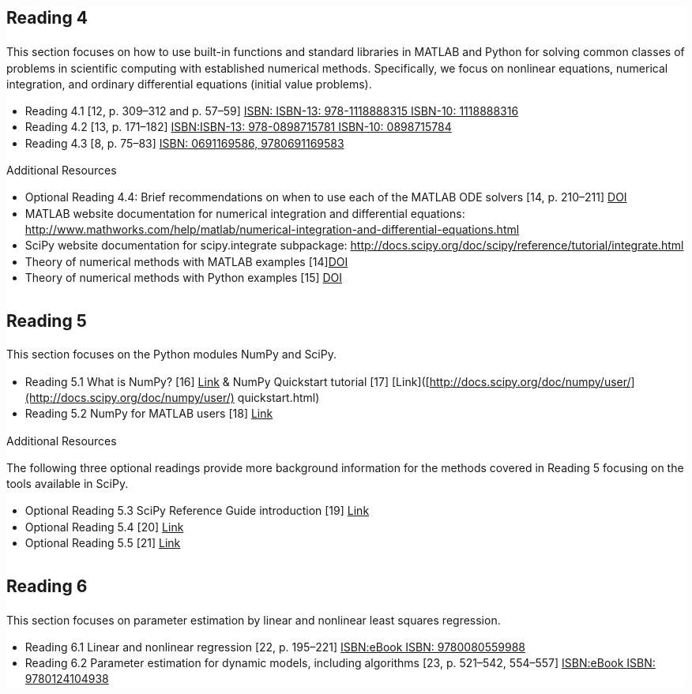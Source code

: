 ## Reading 4

This section focuses on how to use built-in functions and standard libraries in MATLAB and Python for solving common classes of problems in scientific
computing with established numerical methods. Specifically, we focus on nonlinear equations, numerical integration, and ordinary differential equations (initial value problems).
* Reading 4.1 [12, p. 309–312 and p. 57–59] [ISBN: ISBN-13: 978-1118888315
ISBN-10: 1118888316](http://faculty.washington.edu/finlayso/ebook/Intro_Ch_E.pdf)
* Reading 4.2 [13, p. 171–182] [ISBN:ISBN-13: 978-0898715781
ISBN-10: 0898715784](http://www.ma.man.ac.uk/~higham/mg2/)
* Reading 4.3 [8, p. 75–83] [ISBN: 0691169586, 9780691169583](https://press.princeton.edu/books/paperback/9780691180571/a-students-guide-to-python-for-physical-modeling)

Additional Resources
* Optional Reading 4.4: Brief recommendations on when to use each of the MATLAB ODE solvers [14, p. 210–211] [DOI](https://doi.org/10.1137/1.9780898717952)
* MATLAB website documentation for numerical integration and differential equations: http://www.mathworks.com/help/matlab/numerical-integration-and-differential-equations.html
* SciPy website documentation for scipy.integrate subpackage: http://docs.scipy.org/doc/scipy/reference/tutorial/integrate.html
* Theory of numerical methods with MATLAB examples [14][DOI](https://doi.org/10.1137/1.9780898717952)
* Theory of numerical methods with Python examples [15] [DOI](https://doi.org/10.1017/CBO9781139523899)

## Reading 5

This section focuses on the Python modules NumPy and SciPy.
* Reading 5.1 What is NumPy? [16] [Link](https://docs.scipy.org/doc/numpy-1.11.0/user/index.html) & NumPy Quickstart tutorial [17] [Link]([http://docs.scipy.org/doc/numpy/user/](http://docs.scipy.org/doc/numpy/user/)
quickstart.html)
* Reading 5.2 NumPy for MATLAB users [18] [Link](https://numpy.org/doc/stable/user/numpy-for-matlab-users.html)

Additional Resources 

The following three optional readings provide more background information for the methods covered in Reading 5 focusing on the tools available in SciPy.
* Optional Reading 5.3 SciPy Reference Guide introduction [19] [Link](https://docs.scipy.org/doc/scipy/reference/tutorial/general.html)
* Optional Reading 5.4 [20] [Link](https://docs.scipy.org/doc/scipy/reference/tutorial/integrate.html)
* Optional Reading 5.5 [21] [Link](https://docs.scipy.org/doc/scipy/reference/tutorial/optimize.html)

## Reading 6

This section focuses on parameter estimation by linear and nonlinear least squares regression.
* Reading 6.1 Linear and nonlinear regression [22, p. 195–221] [ISBN:eBook ISBN: 9780080559988](https://www.elsevier.com/books/introduction-to-modeling-in-physiology-and-medicine/cobelli/978-0-12-160240-6)
* Reading 6.2 Parameter estimation for dynamic models, including algorithms [23, p. 521–542, 554–557] [ISBN:eBook ISBN: 9780124104938](https://www.elsevier.com/books/dynamic-systems-biology-modeling-and-simulation/distefano-iii/978-0-12-410411-2)
